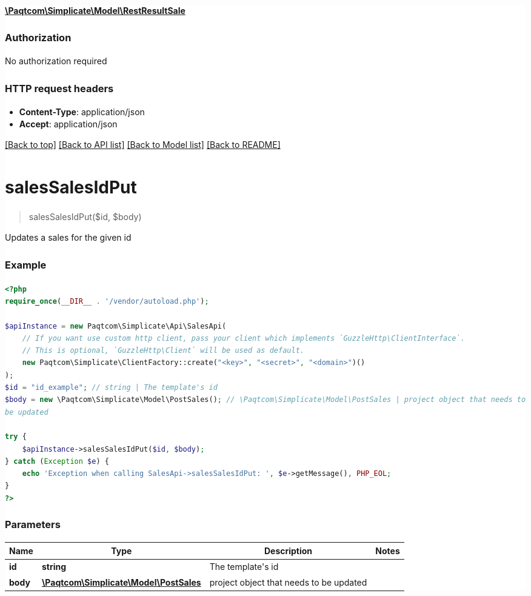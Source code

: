 [**\Paqtcom\Simplicate\Model\RestResultSale**](../Model/RestResultSale.md)

### Authorization

No authorization required

### HTTP request headers

- **Content-Type**: application/json
- **Accept**: application/json

[[Back to top]](#) [[Back to API list]](../README.md#documentation-for-api-endpoints) [[Back to Model list]](../README.md#documentation-for-models) [[Back to README]](../README.md)

# **salesSalesIdPut**

> salesSalesIdPut($id, $body)

Updates a sales for the given id

### Example

```php
<?php
require_once(__DIR__ . '/vendor/autoload.php');

$apiInstance = new Paqtcom\Simplicate\Api\SalesApi(
    // If you want use custom http client, pass your client which implements `GuzzleHttp\ClientInterface`.
    // This is optional, `GuzzleHttp\Client` will be used as default.
    new Paqtcom\Simplicate\ClientFactory::create("<key>", "<secret>", "<domain>")()
);
$id = "id_example"; // string | The template's id
$body = new \Paqtcom\Simplicate\Model\PostSales(); // \Paqtcom\Simplicate\Model\PostSales | project object that needs to be updated

try {
    $apiInstance->salesSalesIdPut($id, $body);
} catch (Exception $e) {
    echo 'Exception when calling SalesApi->salesSalesIdPut: ', $e->getMessage(), PHP_EOL;
}
?>
```

### Parameters

 Name     | Type                                                         | Description                             | Notes 
----------|--------------------------------------------------------------|-----------------------------------------|-------
 **id**   | **string**                                                   | The template&#39;s id                   |
 **body** | [**\Paqtcom\Simplicate\Model\PostSales**](../Model/PostSales.md) | project object that needs to be updated |
